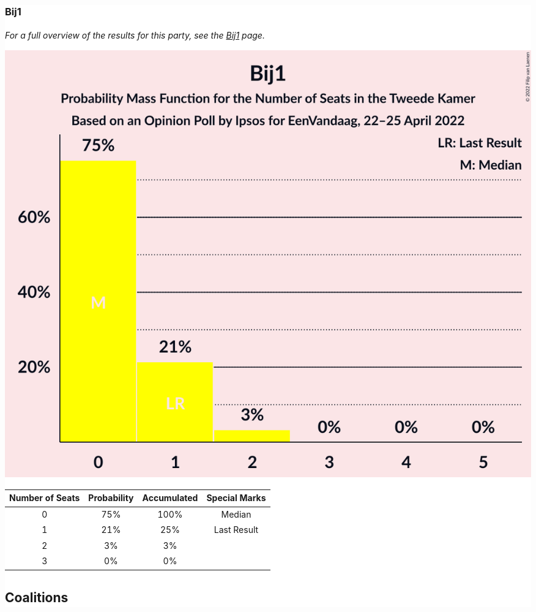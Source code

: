 ### Bij1

*For a full overview of the results for this party, see the [Bij1](party-bij1.html) page.*

![Graph with seats probability mass function not yet produced](2022-04-25-Ipsos-seats-pmf-bij1.png "Seats Probability Mass Function")

| Number of Seats | Probability | Accumulated | Special Marks |
|:---------------:|:-----------:|:-----------:|:-------------:|
| 0 | 75% | 100% | Median |
| 1 | 21% | 25% | Last Result |
| 2 | 3% | 3% |  |
| 3 | 0% | 0% |  |


## Coalitions
